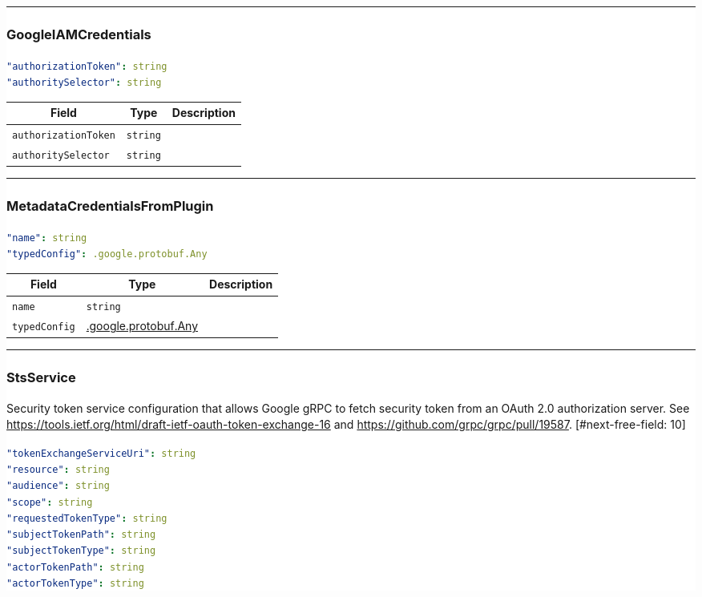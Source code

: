 


---
### GoogleIAMCredentials



```yaml
"authorizationToken": string
"authoritySelector": string

```

| Field | Type | Description |
| ----- | ---- | ----------- | 
| `authorizationToken` | `string` |  |
| `authoritySelector` | `string` |  |




---
### MetadataCredentialsFromPlugin



```yaml
"name": string
"typedConfig": .google.protobuf.Any

```

| Field | Type | Description |
| ----- | ---- | ----------- | 
| `name` | `string` |  |
| `typedConfig` | [.google.protobuf.Any](https://developers.google.com/protocol-buffers/docs/reference/csharp/class/google/protobuf/well-known-types/any) |  |




---
### StsService

 
Security token service configuration that allows Google gRPC to
fetch security token from an OAuth 2.0 authorization server.
See https://tools.ietf.org/html/draft-ietf-oauth-token-exchange-16 and
https://github.com/grpc/grpc/pull/19587.
[#next-free-field: 10]

```yaml
"tokenExchangeServiceUri": string
"resource": string
"audience": string
"scope": string
"requestedTokenType": string
"subjectTokenPath": string
"subjectTokenType": string
"actorTokenPath": string
"actorTokenType": string

```
